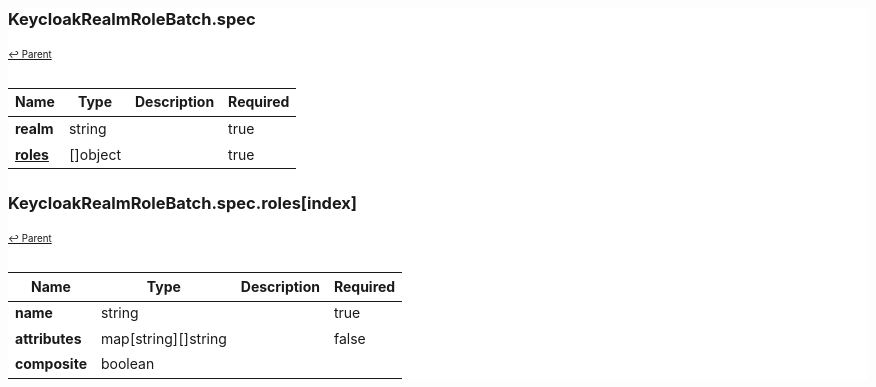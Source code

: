 
### KeycloakRealmRoleBatch.spec
<sup><sup>[↩ Parent](#keycloakrealmrolebatch-1)</sup></sup>





<table>
    <thead>
        <tr>
            <th>Name</th>
            <th>Type</th>
            <th>Description</th>
            <th>Required</th>
        </tr>
    </thead>
    <tbody><tr>
        <td><b>realm</b></td>
        <td>string</td>
        <td>
          <br/>
        </td>
        <td>true</td>
      </tr><tr>
        <td><b><a href="#keycloakrealmrolebatchspecrolesindex-1">roles</a></b></td>
        <td>[]object</td>
        <td>
          <br/>
        </td>
        <td>true</td>
      </tr></tbody>
</table>


### KeycloakRealmRoleBatch.spec.roles[index]
<sup><sup>[↩ Parent](#keycloakrealmrolebatchspec-1)</sup></sup>





<table>
    <thead>
        <tr>
            <th>Name</th>
            <th>Type</th>
            <th>Description</th>
            <th>Required</th>
        </tr>
    </thead>
    <tbody><tr>
        <td><b>name</b></td>
        <td>string</td>
        <td>
          <br/>
        </td>
        <td>true</td>
      </tr><tr>
        <td><b>attributes</b></td>
        <td>map[string][]string</td>
        <td>
          <br/>
        </td>
        <td>false</td>
      </tr><tr>
        <td><b>composite</b></td>
        <td>boolean</td>